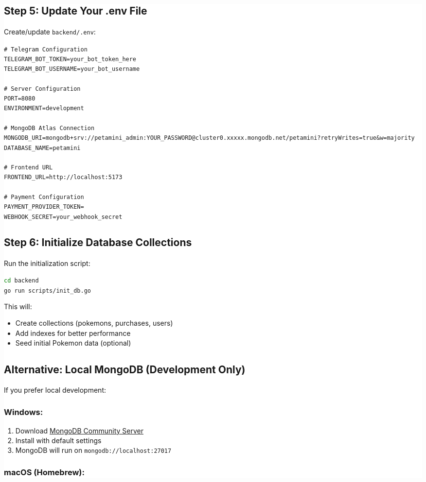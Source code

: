 ## Step 5: Update Your .env File

Create/update `backend/.env`:

```env
# Telegram Configuration
TELEGRAM_BOT_TOKEN=your_bot_token_here
TELEGRAM_BOT_USERNAME=your_bot_username

# Server Configuration
PORT=8080
ENVIRONMENT=development

# MongoDB Atlas Connection
MONGODB_URI=mongodb+srv://petamini_admin:YOUR_PASSWORD@cluster0.xxxxx.mongodb.net/petamini?retryWrites=true&w=majority
DATABASE_NAME=petamini

# Frontend URL
FRONTEND_URL=http://localhost:5173

# Payment Configuration
PAYMENT_PROVIDER_TOKEN=
WEBHOOK_SECRET=your_webhook_secret
```

## Step 6: Initialize Database Collections

Run the initialization script:

```bash
cd backend
go run scripts/init_db.go
```

This will:

- Create collections (pokemons, purchases, users)
- Add indexes for better performance
- Seed initial Pokemon data (optional)

## Alternative: Local MongoDB (Development Only)

If you prefer local development:

### Windows:

1. Download [MongoDB Community Server](https://www.mongodb.com/try/download/community)
2. Install with default settings
3. MongoDB will run on `mongodb://localhost:27017`

### macOS (Homebrew):
